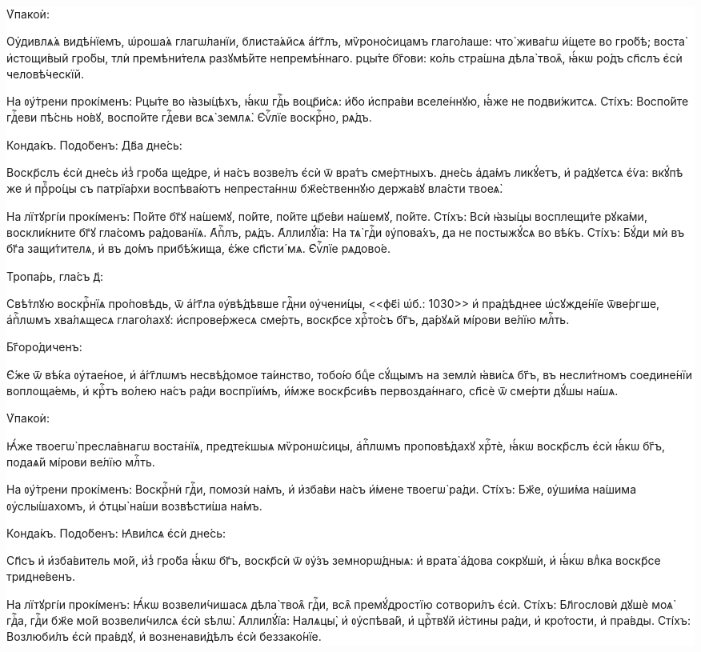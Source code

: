 Ѵ҆пакоѝ:

Оу҆дивлѧ́ѧ видѣ́нїемъ, ѡ҆роша́ѧ глагѡ́ланїи, блиста́ѧйсѧ а҆́гг҃лъ,
мѷроно́сицамъ глаго́лаше: что̀ жива́гѡ и҆́щете во гро́бѣ; воста̀ и҆стощи́вый
гро́бы, тлѝ премѣни́телѧ разꙋмѣ́йте непремѣ́ннаго. рцы́те бг҃ови: ко́ль стра́шна
дѣла̀ твоѧ̑, ꙗ҆́кѡ ро́дъ сп҃слъ є҆сѝ человѣ́ческїй.

На ᲂу҆́трени прокі́менъ: Рцы́те во ꙗ҆зы́цѣхъ, ꙗ҆́кѡ гдⷭ҇ь воцр҃и́сѧ: и҆́бо
и҆спра́ви вселе́ннꙋю, ꙗ҆́же не подви́житсѧ. Сті́хъ: Воспо́йте гдⷭ҇еви пѣ́снь
но́вꙋ, воспо́йте гдⷭ҇еви всѧ̀ землѧ̀. Є҆ѵⷢ҇лїе воскрⷭ҇но, рѧ́дъ.

Конда́къ. Подо́бенъ: Дв҃а дне́сь:

Воскр҃слъ є҆сѝ дне́сь и҆з̾ гро́ба ще́дре, и҆ на́съ возве́лъ є҆сѝ ѿ вра́тъ
сме́ртныхъ. дне́сь а҆да́мъ ликꙋ́етъ, и҆ ра́дꙋетсѧ є҆́ѵа: вкꙋ́пѣ же и҆ прⷪ҇ро́цы
съ патрїа́рхи воспѣва́ютъ непреста́ннѡ бж҃е́ственнꙋю держа́вꙋ вла́сти твоеѧ̀.

На лїтꙋргі́и прокі́менъ: По́йте бг҃ꙋ на́шемꙋ, по́йте, по́йте цр҃е́ви на́шемꙋ,
по́йте. Сті́хъ: Всѝ ꙗ҆зы́цы восплещи́те рꙋка́ми, воскли́кните бг҃ꙋ гла́сомъ
ра́дованїѧ. А҆пⷭ҇лъ, рѧ́дъ. А҆ллилꙋ́їа: На тѧ̀ гдⷭ҇и ᲂу҆пова́хъ, да не
постыжꙋ́сѧ во вѣ́къ. Сті́хъ: Бꙋ́ди мѝ въ бг҃а защи́тителѧ, и҆ въ до́мъ
прибѣ́жища, є҆́же сп҃сти́ мѧ. Є҆ѵⷢ҇лїе рѧдово́е.

Тропа́рь, гла́съ д҃:

Свѣ́тлꙋю воскрⷭ҇нїѧ про́повѣдь, ѿ а҆́гг҃ла ᲂу҆вѣ́дѣвше гдⷭ҇ни ᲂу҆чени́цы,
<<фє҃і ѡ҆б.: 1030>> и҆ пра́дѣднее ѡ҆сꙋжде́нїе ѿве́ргше, а҆пⷭ҇лѡмъ хва́лѧщесѧ
глаго́лахꙋ: и҆спрове́ржесѧ сме́рть, воскр҃се хрⷭ҇то́съ бг҃ъ, да́рꙋѧй мі́рови
ве́лїю млⷭ҇ть.

Бг҃оро́диченъ:

Є҆́же ѿ вѣ́ка ᲂу҆тае́ное, и҆ а҆́гг҃лѡмъ несвѣ́домое та́инство, тобо́ю бцⷣе
сꙋ́щымъ на землѝ ꙗ҆ви́сѧ бг҃ъ, въ несли́тномъ соедине́нїи воплоща́емь, и҆ крⷭ҇тъ
во́лею на́съ ра́ди воспрїи́мъ, и҆́мже воскр҃си́въ первозда́ннаго, сп҃сѐ ѿ
сме́рти дꙋ́шы на́шѧ.

Ѵ҆пакоѝ:

Ꙗ҆́же твоегѡ̀ пресла́внагѡ воста́нїѧ, предте́кшыѧ мѷронѡ́сицы, а҆пⷭ҇лѡмъ
проповѣ́дахꙋ хрⷭ҇тѐ, ꙗ҆́кѡ воскр҃слъ є҆сѝ ꙗ҆́кѡ бг҃ъ, подаѧ́й мі́рови ве́лїю
млⷭ҇ть.

На ᲂу҆́трени прокі́менъ: Воскрⷭ҇нѝ гдⷭ҇и, помозѝ на́мъ, и҆ и҆зба́ви на́съ
и҆́мене твоегѡ̀ ра́ди. Сті́хъ: Бж҃е, ᲂу҆ши́ма на́шима ᲂу҆слы́шахомъ, и҆ ѻ҆тцы̀
на́ши возвѣсти́ша на́мъ.

Конда́къ. Подо́бенъ: Ꙗ҆ви́лсѧ є҆сѝ дне́сь:

Сп҃съ и҆ и҆зба́витель мо́й, и҆з̾ гро́ба ꙗ҆́кѡ бг҃ъ, воскр҃сѝ ѿ ᲂу҆́зъ
земнорѡ́дныѧ: и҆ врата̀ а҆́дова сокрꙋшѝ, и҆ ꙗ҆́кѡ влⷣка воскр҃се тридне́венъ.

На лїтꙋргі́и прокі́менъ: Ꙗ҆́кѡ возвели́чишасѧ дѣла̀ твоѧ̑ гдⷭ҇и, всѧ̑
премꙋ́дростїю сотвори́лъ є҆сѝ. Сті́хъ: Бл҃гословѝ дꙋшѐ моѧ̀ гдⷭ҇а, гдⷭ҇и бж҃е
мо́й возвели́чилсѧ є҆сѝ ѕѣлѡ̀. А҆ллилꙋ́їа: Налѧцы̀, и҆ ᲂу҆спѣва́й, и҆ црⷭ҇твꙋй
и҆́стины ра́ди, и҆ кро́тости, и҆ пра́вды. Сті́хъ: Возлюби́лъ є҆сѝ пра́вдꙋ, и҆
возненави́дѣлъ є҆сѝ беззако́нїе.
